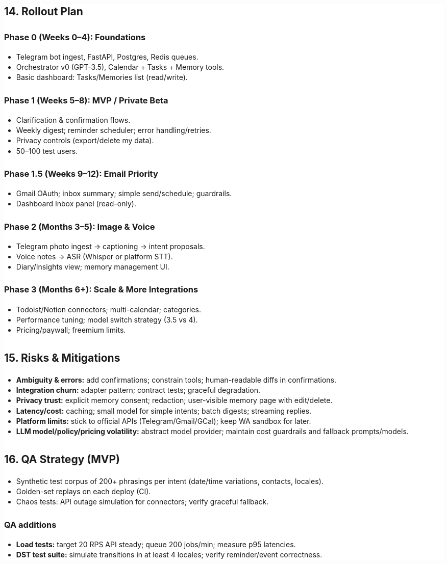 ## 14. Rollout Plan

### Phase 0 (Weeks 0–4): Foundations
- Telegram bot ingest, FastAPI, Postgres, Redis queues.
- Orchestrator v0 (GPT-3.5), Calendar + Tasks + Memory tools.
- Basic dashboard: Tasks/Memories list (read/write).

### Phase 1 (Weeks 5–8): MVP / Private Beta
- Clarification & confirmation flows.
- Weekly digest; reminder scheduler; error handling/retries.
- Privacy controls (export/delete my data).
- 50–100 test users.

### Phase 1.5 (Weeks 9–12): Email Priority
- Gmail OAuth; inbox summary; simple send/schedule; guardrails.
- Dashboard Inbox panel (read-only).

### Phase 2 (Months 3–5): Image & Voice
- Telegram photo ingest → captioning → intent proposals.
- Voice notes → ASR (Whisper or platform STT).
- Diary/Insights view; memory management UI.

### Phase 3 (Months 6+): Scale & More Integrations
- Todoist/Notion connectors; multi-calendar; categories.
- Performance tuning; model switch strategy (3.5 vs 4).
- Pricing/paywall; freemium limits.

## 15. Risks & Mitigations

- **Ambiguity & errors:** add confirmations; constrain tools; human-readable diffs in confirmations.
- **Integration churn:** adapter pattern; contract tests; graceful degradation.
- **Privacy trust:** explicit memory consent; redaction; user-visible memory page with edit/delete.
- **Latency/cost:** caching; small model for simple intents; batch digests; streaming replies.
- **Platform limits:** stick to official APIs (Telegram/Gmail/GCal); keep WA sandbox for later.
- **LLM model/policy/pricing volatility:** abstract model provider; maintain cost guardrails and fallback prompts/models.

## 16. QA Strategy (MVP)

- Synthetic test corpus of 200+ phrasings per intent (date/time variations, contacts, locales).
- Golden-set replays on each deploy (CI).
- Chaos tests: API outage simulation for connectors; verify graceful fallback.

### QA additions

- **Load tests:** target 20 RPS API steady; queue 200 jobs/min; measure p95 latencies.
- **DST test suite:** simulate transitions in at least 4 locales; verify reminder/event correctness.
